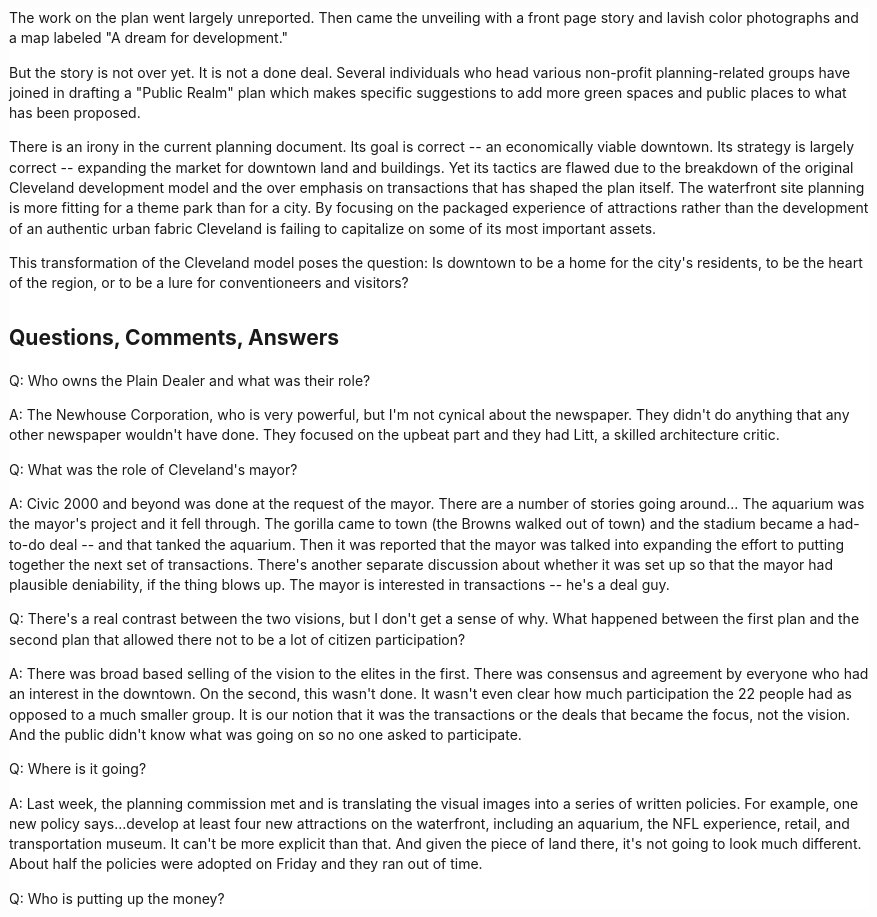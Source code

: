 The work on the plan went largely unreported. Then came the unveiling with a front page story and lavish color photographs and a map labeled "A dream for development." 

But the story is not over yet. It is not a done deal. Several individuals who head various non-profit planning-related groups have joined in drafting a "Public Realm" plan which makes specific suggestions to add more green spaces and public places to what has been proposed. 

There is an irony in the current planning document. Its goal is correct -- an economically viable downtown. Its strategy is largely correct -- expanding the market for downtown land and buildings. Yet its tactics are flawed due to the breakdown of the original Cleveland development model and the over emphasis on transactions that has shaped the plan itself. The waterfront site planning is more fitting for a theme park than for a city. By focusing on the packaged experience of attractions rather than the development of an authentic urban fabric Cleveland is failing to capitalize on some of its most important assets. 

This transformation of the Cleveland model poses the question: Is downtown to be a home for the city's residents, to be the heart of the region, or to be a lure for conventioneers and visitors? 

## Questions, Comments, Answers 

Q: Who owns the Plain Dealer and what was their role? 

A: The Newhouse Corporation, who is very powerful, but I'm not cynical about the newspaper. They didn't do anything that any other newspaper wouldn't have done. They focused on the upbeat part and they had Litt, a skilled architecture critic. 

Q: What was the role of Cleveland's mayor? 

A: Civic 2000 and beyond was done at the request of the mayor. There are a number of stories going around... The aquarium was the mayor's project and it fell through. The gorilla came to town (the Browns walked out of town) and the stadium became a had-to-do deal -- and that tanked the aquarium. Then it was reported that the mayor was talked into expanding the effort to putting together the next set of transactions. There's another separate discussion about whether it was set up so that the mayor had plausible deniability, if the thing blows up. The mayor is interested in transactions -- he's a deal guy. 

Q: There's a real contrast between the two visions, but I don't get a sense of why. What happened between the first plan and the second plan that allowed there not to be a lot of citizen participation? 

A: There was broad based selling of the vision to the elites in the first. There was consensus and agreement by everyone who had an interest in the downtown. On the second, this wasn't done. It wasn't even clear how much participation the 22 people had as opposed to a much smaller group. It is our notion that it was the transactions or the deals that became the focus, not the vision. And the public didn't know what was going on so no one asked to participate. 

Q: Where is it going? 

A: Last week, the planning commission met and is translating the visual images into a series of written policies. For example, one new policy says...develop at least four new attractions on the waterfront, including an aquarium, the NFL experience, retail, and transportation museum. It can't be more explicit than that. And given the piece of land there, it's not going to look much different. About half the policies were adopted on Friday and they ran out of time. 

Q: Who is putting up the money? 

